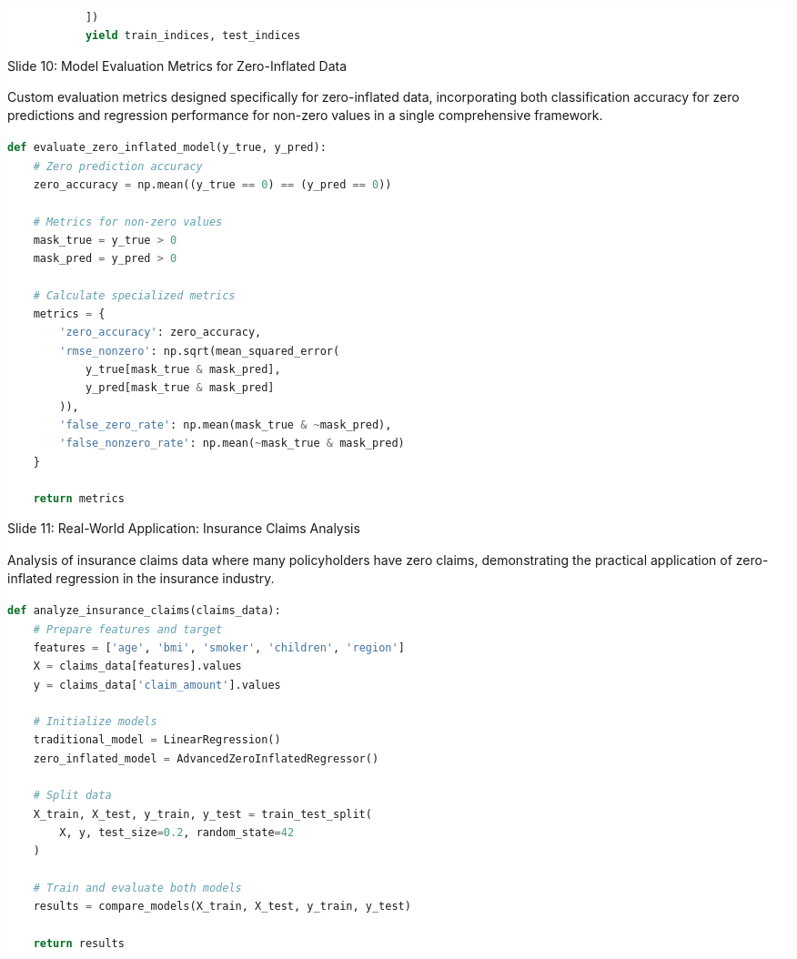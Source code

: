 ```python
            ])
            yield train_indices, test_indices
```

Slide 10: Model Evaluation Metrics for Zero-Inflated Data

Custom evaluation metrics designed specifically for zero-inflated data, incorporating both classification accuracy for zero predictions and regression performance for non-zero values in a single comprehensive framework.

```python
def evaluate_zero_inflated_model(y_true, y_pred):
    # Zero prediction accuracy
    zero_accuracy = np.mean((y_true == 0) == (y_pred == 0))
    
    # Metrics for non-zero values
    mask_true = y_true > 0
    mask_pred = y_pred > 0
    
    # Calculate specialized metrics
    metrics = {
        'zero_accuracy': zero_accuracy,
        'rmse_nonzero': np.sqrt(mean_squared_error(
            y_true[mask_true & mask_pred],
            y_pred[mask_true & mask_pred]
        )),
        'false_zero_rate': np.mean(mask_true & ~mask_pred),
        'false_nonzero_rate': np.mean(~mask_true & mask_pred)
    }
    
    return metrics
```

Slide 11: Real-World Application: Insurance Claims Analysis

Analysis of insurance claims data where many policyholders have zero claims, demonstrating the practical application of zero-inflated regression in the insurance industry.

```python
def analyze_insurance_claims(claims_data):
    # Prepare features and target
    features = ['age', 'bmi', 'smoker', 'children', 'region']
    X = claims_data[features].values
    y = claims_data['claim_amount'].values
    
    # Initialize models
    traditional_model = LinearRegression()
    zero_inflated_model = AdvancedZeroInflatedRegressor()
    
    # Split data
    X_train, X_test, y_train, y_test = train_test_split(
        X, y, test_size=0.2, random_state=42
    )
    
    # Train and evaluate both models
    results = compare_models(X_train, X_test, y_train, y_test)
    
    return results
```
